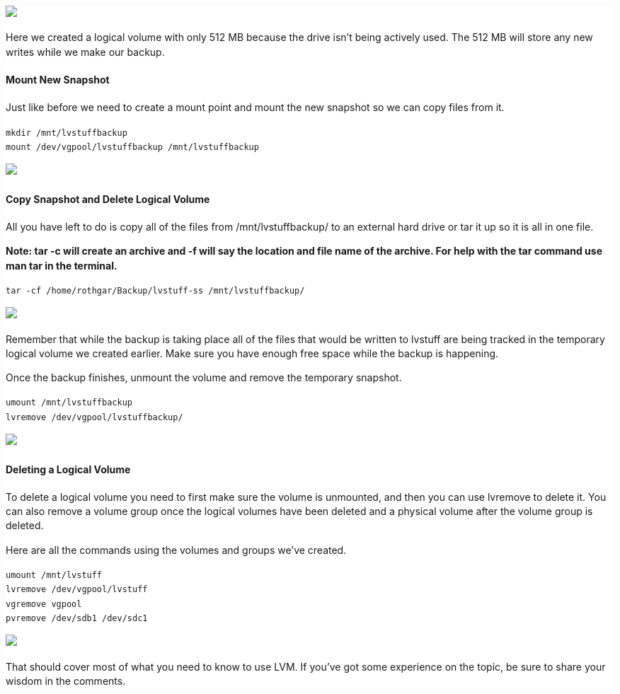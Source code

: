 ![](http://cdn5.howtogeek.com/wp-content/uploads/2011/02/597x68xlvcreate-snapshot.png.pagespeed.ic.Rw2ivtcpPg.png)

Here we created a logical volume with only 512 MB because the drive isn’t being actively used. The 512 MB will store any new writes while we make our backup.

#### Mount New Snapshot ####

Just like before we need to create a mount point and mount the new snapshot so we can copy files from it.

    mkdir /mnt/lvstuffbackup
    mount /dev/vgpool/lvstuffbackup /mnt/lvstuffbackup

![](http://cdn5.howtogeek.com/wp-content/uploads/2011/02/565x68xmount-snapshot.png.pagespeed.ic.pVMkhK1o4x.png)

#### Copy Snapshot and Delete Logical Volume ####

All you have left to do is copy all of the files from /mnt/lvstuffbackup/ to an external hard drive or tar it up so it is all in one file.

**Note: tar -c will create an archive and -f will say the location and file name of the archive. For help with the tar command use man tar in the terminal.**

    tar -cf /home/rothgar/Backup/lvstuff-ss /mnt/lvstuffbackup/

![](http://cdn5.howtogeek.com/wp-content/uploads/2011/02/627x67xsnapshot-backup.png.pagespeed.ic.tw-2AK_lfZ.png)

Remember that while the backup is taking place all of the files that would be written to lvstuff are being tracked in the temporary logical volume we created earlier. Make sure you have enough free space while the backup is happening.

Once the backup finishes, unmount the volume and remove the temporary snapshot.

    umount /mnt/lvstuffbackup
    lvremove /dev/vgpool/lvstuffbackup/

![](http://cdn5.howtogeek.com/wp-content/uploads/2011/02/630x102xlvremove.png.pagespeed.ic.yBWk47X6lF.png)

#### Deleting a Logical Volume ####

To delete a logical volume you need to first make sure the volume is unmounted, and then you can use lvremove to delete it. You can also remove a volume group once the logical volumes have been deleted and a physical volume after the volume group is deleted.

Here are all the commands using the volumes and groups we’ve created.

    umount /mnt/lvstuff
    lvremove /dev/vgpool/lvstuff
    vgremove vgpool
    pvremove /dev/sdb1 /dev/sdc1

![](http://cdn5.howtogeek.com/wp-content/uploads/2011/02/580x185xdelete-lvm.png.pagespeed.ic.3zJTo0Zu9k.png)

That should cover most of what you need to know to use LVM. If you’ve got some experience on the topic, be sure to share your wisdom in the comments.

